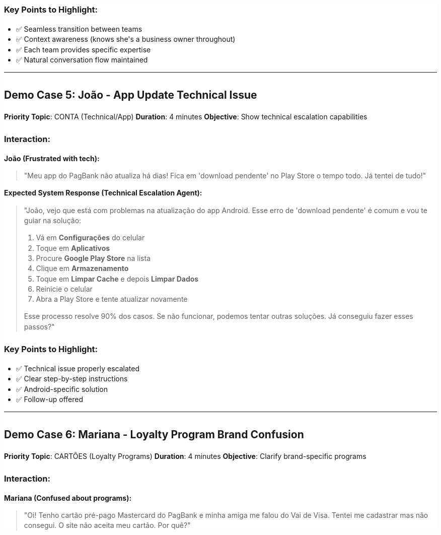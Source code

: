 ### Key Points to Highlight:
- ✅ Seamless transition between teams
- ✅ Context awareness (knows she's a business owner throughout)
- ✅ Each team provides specific expertise
- ✅ Natural conversation flow maintained

---

## Demo Case 5: João - App Update Technical Issue
**Priority Topic**: CONTA (Technical/App)
**Duration**: 4 minutes
**Objective**: Show technical escalation capabilities

### Interaction:
**João (Frustrated with tech):**
> "Meu app do PagBank não atualiza há dias! Fica em 'download pendente' no Play Store o tempo todo. Já tentei de tudo!"

**Expected System Response (Technical Escalation Agent):**
> "João, vejo que está com problemas na atualização do app Android. Esse erro de 'download pendente' é comum e vou te guiar na solução:
> 
> 1. Vá em **Configurações** do celular
> 2. Toque em **Aplicativos**
> 3. Procure **Google Play Store** na lista
> 4. Clique em **Armazenamento**
> 5. Toque em **Limpar Cache** e depois **Limpar Dados**
> 6. Reinicie o celular
> 7. Abra a Play Store e tente atualizar novamente
> 
> Esse processo resolve 90% dos casos. Se não funcionar, podemos tentar outras soluções. Já conseguiu fazer esses passos?"

### Key Points to Highlight:
- ✅ Technical issue properly escalated
- ✅ Clear step-by-step instructions
- ✅ Android-specific solution
- ✅ Follow-up offered

---

## Demo Case 6: Mariana - Loyalty Program Brand Confusion
**Priority Topic**: CARTÕES (Loyalty Programs)
**Duration**: 4 minutes
**Objective**: Clarify brand-specific programs

### Interaction:
**Mariana (Confused about programs):**
> "Oi! Tenho cartão pré-pago Mastercard do PagBank e minha amiga me falou do Vai de Visa. Tentei me cadastrar mas não consegui. O site não aceita meu cartão. Por quê?"
